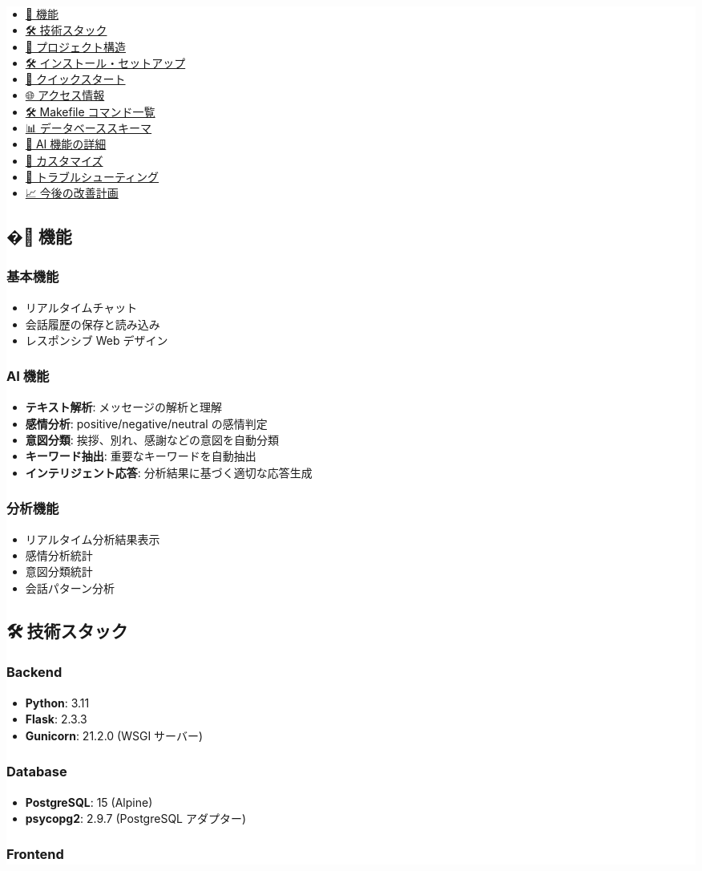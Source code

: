 - [🚀 機能](#-機能)
- [🛠️ 技術スタック](#️-技術スタック)
- [📁 プロジェクト構造](#-プロジェクト構造)
- [🛠️ インストール・セットアップ](#️-インストールセットアップ)
- [🚀 クイックスタート](#-クイックスタート)
- [🌐 アクセス情報](#-アクセス情報)
- [🛠️ Makefile コマンド一覧](#️-makefile-コマンド一覧)
- [📊 データベーススキーマ](#-データベーススキーマ)
- [🤖 AI 機能の詳細](#-ai-機能の詳細)
- [🔧 カスタマイズ](#-カスタマイズ)
- [🚨 トラブルシューティング](#-トラブルシューティング)
- [📈 今後の改善計画](#-今後の改善計画)

## �🚀 機能

### 基本機能

- リアルタイムチャット
- 会話履歴の保存と読み込み
- レスポンシブ Web デザイン

### AI 機能

- **テキスト解析**: メッセージの解析と理解
- **感情分析**: positive/negative/neutral の感情判定
- **意図分類**: 挨拶、別れ、感謝などの意図を自動分類
- **キーワード抽出**: 重要なキーワードを自動抽出
- **インテリジェント応答**: 分析結果に基づく適切な応答生成

### 分析機能

- リアルタイム分析結果表示
- 感情分析統計
- 意図分類統計
- 会話パターン分析

## 🛠️ 技術スタック

### Backend

- **Python**: 3.11
- **Flask**: 2.3.3
- **Gunicorn**: 21.2.0 (WSGI サーバー)

### Database

- **PostgreSQL**: 15 (Alpine)
- **psycopg2**: 2.9.7 (PostgreSQL アダプター)

### Frontend
